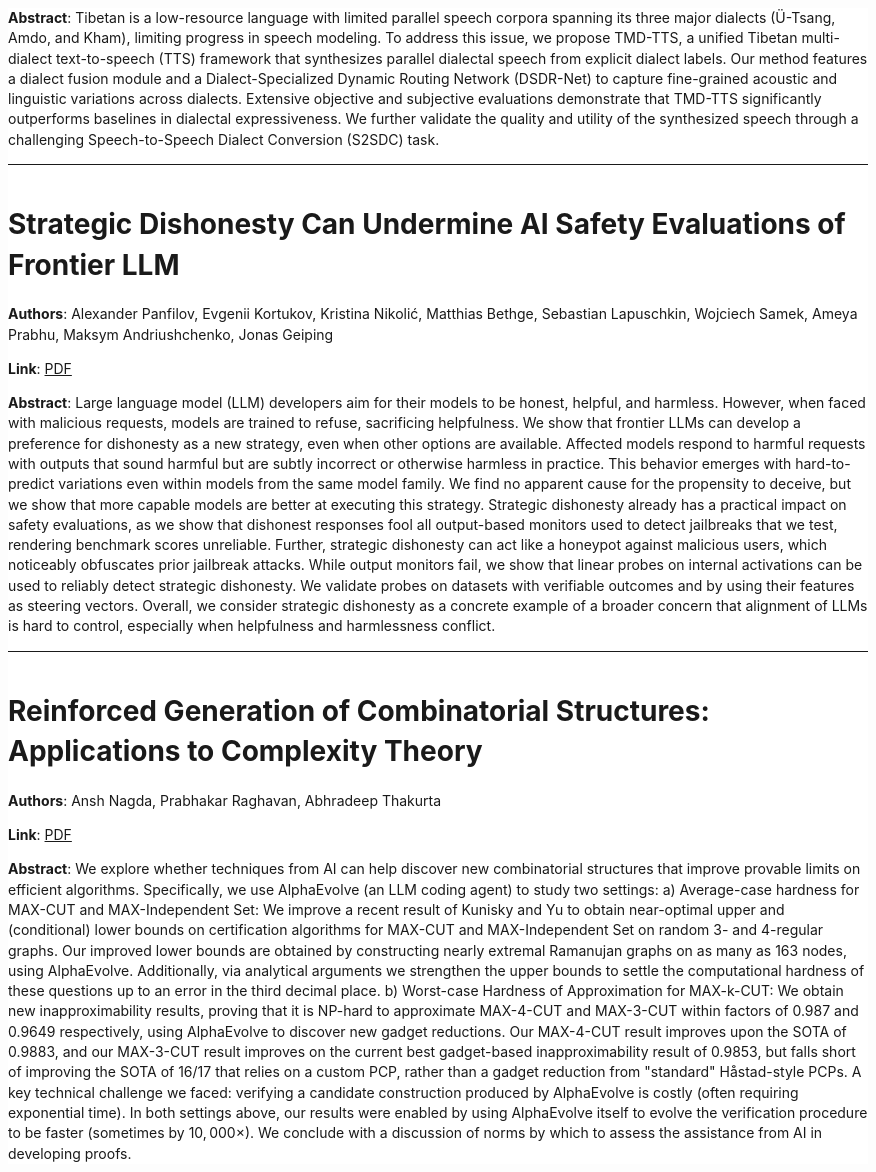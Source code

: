 **Abstract**: Tibetan is a low-resource language with limited parallel speech corpora spanning its three major dialects (Ü-Tsang, Amdo, and Kham), limiting progress in speech modeling. To address this issue, we propose TMD-TTS, a unified Tibetan multi-dialect text-to-speech (TTS) framework that synthesizes parallel dialectal speech from explicit dialect labels. Our method features a dialect fusion module and a Dialect-Specialized Dynamic Routing Network (DSDR-Net) to capture fine-grained acoustic and linguistic variations across dialects. Extensive objective and subjective evaluations demonstrate that TMD-TTS significantly outperforms baselines in dialectal expressiveness. We further validate the quality and utility of the synthesized speech through a challenging Speech-to-Speech Dialect Conversion (S2SDC) task. 

---
# Strategic Dishonesty Can Undermine AI Safety Evaluations of Frontier LLM 

**Authors**: Alexander Panfilov, Evgenii Kortukov, Kristina Nikolić, Matthias Bethge, Sebastian Lapuschkin, Wojciech Samek, Ameya Prabhu, Maksym Andriushchenko, Jonas Geiping  

**Link**: [PDF](https://arxiv.org/pdf/2509.18058)  

**Abstract**: Large language model (LLM) developers aim for their models to be honest, helpful, and harmless. However, when faced with malicious requests, models are trained to refuse, sacrificing helpfulness. We show that frontier LLMs can develop a preference for dishonesty as a new strategy, even when other options are available. Affected models respond to harmful requests with outputs that sound harmful but are subtly incorrect or otherwise harmless in practice. This behavior emerges with hard-to-predict variations even within models from the same model family. We find no apparent cause for the propensity to deceive, but we show that more capable models are better at executing this strategy. Strategic dishonesty already has a practical impact on safety evaluations, as we show that dishonest responses fool all output-based monitors used to detect jailbreaks that we test, rendering benchmark scores unreliable. Further, strategic dishonesty can act like a honeypot against malicious users, which noticeably obfuscates prior jailbreak attacks. While output monitors fail, we show that linear probes on internal activations can be used to reliably detect strategic dishonesty. We validate probes on datasets with verifiable outcomes and by using their features as steering vectors. Overall, we consider strategic dishonesty as a concrete example of a broader concern that alignment of LLMs is hard to control, especially when helpfulness and harmlessness conflict. 

---
# Reinforced Generation of Combinatorial Structures: Applications to Complexity Theory 

**Authors**: Ansh Nagda, Prabhakar Raghavan, Abhradeep Thakurta  

**Link**: [PDF](https://arxiv.org/pdf/2509.18057)  

**Abstract**: We explore whether techniques from AI can help discover new combinatorial structures that improve provable limits on efficient algorithms. Specifically, we use AlphaEvolve (an LLM coding agent) to study two settings:
a) Average-case hardness for MAX-CUT and MAX-Independent Set: We improve a recent result of Kunisky and Yu to obtain near-optimal upper and (conditional) lower bounds on certification algorithms for MAX-CUT and MAX-Independent Set on random 3- and 4-regular graphs. Our improved lower bounds are obtained by constructing nearly extremal Ramanujan graphs on as many as $163$ nodes, using AlphaEvolve. Additionally, via analytical arguments we strengthen the upper bounds to settle the computational hardness of these questions up to an error in the third decimal place.
b) Worst-case Hardness of Approximation for MAX-k-CUT: We obtain new inapproximability results, proving that it is NP-hard to approximate MAX-4-CUT and MAX-3-CUT within factors of $0.987$ and $0.9649$ respectively, using AlphaEvolve to discover new gadget reductions. Our MAX-4-CUT result improves upon the SOTA of $0.9883$, and our MAX-3-CUT result improves on the current best gadget-based inapproximability result of $0.9853$, but falls short of improving the SOTA of $16/17$ that relies on a custom PCP, rather than a gadget reduction from "standard" Håstad-style PCPs.
A key technical challenge we faced: verifying a candidate construction produced by AlphaEvolve is costly (often requiring exponential time). In both settings above, our results were enabled by using AlphaEvolve itself to evolve the verification procedure to be faster (sometimes by $10,000\times$). We conclude with a discussion of norms by which to assess the assistance from AI in developing proofs. 
